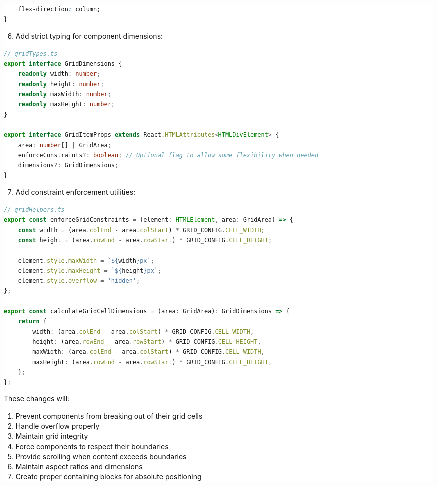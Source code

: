 ```css
    flex-direction: column;
}
```

6. Add strict typing for component dimensions:

```typescript
// gridTypes.ts
export interface GridDimensions {
    readonly width: number;
    readonly height: number;
    readonly maxWidth: number;
    readonly maxHeight: number;
}

export interface GridItemProps extends React.HTMLAttributes<HTMLDivElement> {
    area: number[] | GridArea;
    enforceConstraints?: boolean; // Optional flag to allow some flexibility when needed
    dimensions?: GridDimensions;
}
```

7. Add constraint enforcement utilities:

```typescript
// gridHelpers.ts
export const enforceGridConstraints = (element: HTMLElement, area: GridArea) => {
    const width = (area.colEnd - area.colStart) * GRID_CONFIG.CELL_WIDTH;
    const height = (area.rowEnd - area.rowStart) * GRID_CONFIG.CELL_HEIGHT;
    
    element.style.maxWidth = `${width}px`;
    element.style.maxHeight = `${height}px`;
    element.style.overflow = 'hidden';
};

export const calculateGridCellDimensions = (area: GridArea): GridDimensions => {
    return {
        width: (area.colEnd - area.colStart) * GRID_CONFIG.CELL_WIDTH,
        height: (area.rowEnd - area.rowStart) * GRID_CONFIG.CELL_HEIGHT,
        maxWidth: (area.colEnd - area.colStart) * GRID_CONFIG.CELL_WIDTH,
        maxHeight: (area.rowEnd - area.rowStart) * GRID_CONFIG.CELL_HEIGHT,
    };
};
```

These changes will:
1. Prevent components from breaking out of their grid cells
2. Handle overflow properly
3. Maintain grid integrity
4. Force components to respect their boundaries
5. Provide scrolling when content exceeds boundaries
6. Maintain aspect ratios and dimensions
7. Create proper containing blocks for absolute positioning
